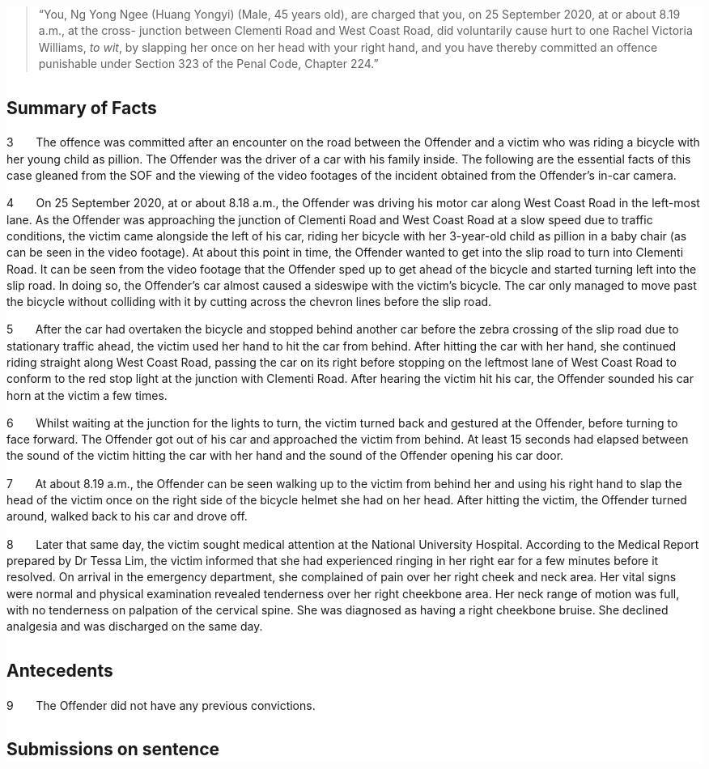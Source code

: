 > “You, Ng Yong Ngee (Huang Yongyi) (Male, 45 years old), are charged that you, on 25 September 2020, at or about 8.19 a.m., at the cross- junction between Clementi Road and West Coast Road, did voluntarily cause hurt to one Rachel Victoria Williams, _to wit_, by slapping her once on her head with your right hand, and you have thereby committed an offence punishable under Section 323 of the Penal Code, Chapter 224.”

## Summary of Facts

3       The offence was committed after an encounter on the road between the Offender and a victim who was riding a bicycle with her young child as pillion. The Offender was the driver of a car with his family inside. The following are the essential facts of this case gleaned from the SOF and the viewing of the video footages of the incident obtained from the Offender’s in-car camera.

4       On 25 September 2020, at or about 8.18 a.m., the Offender was driving his motor car along West Coast Road in the left-most lane. As the Offender was approaching the junction of Clementi Road and West Coast Road at a slow speed due to traffic conditions, the victim came alongside the left of his car, riding her bicycle with her 3-year-old child as pillion in a baby chair (as can be seen in the video footage). At about this point in time, the Offender wanted to get into the slip road to turn into Clementi Road. It can be seen from the video footage that the Offender sped up to get ahead of the bicycle and started turning left into the slip road. In doing so, the Offender’s car almost caused a sideswipe with the victim’s bicycle. The car only managed to move past the bicycle without colliding with it by cutting across the chevron lines before the slip road.

5       After the car had overtaken the bicycle and stopped behind another car before the zebra crossing of the slip road due to stationary traffic ahead, the victim used her hand to hit the car from behind. After hitting the car with her hand, she continued riding straight along West Coast Road, passing the car on its right before stopping on the leftmost lane of West Coast Road to conform to the red stop light at the junction with Clementi Road. After hearing the victim hit his car, the Offender sounded his car horn at the victim a few times.

6       Whilst waiting at the junction for the lights to turn, the victim turned back and gestured at the Offender, before turning to face forward. The Offender got out of his car and approached the victim from behind. At least 15 seconds had elapsed between the sound of the victim hitting the car with her hand and the sound of the Offender opening his car door.

7       At about 8.19 a.m., the Offender can be seen walking up to the victim from behind her and using his right hand to slap the head of the victim once on the right side of the bicycle helmet she had on her head. After hitting the victim, the Offender turned around, walked back to his car and drove off.

8       Later that same day, the victim sought medical attention at the National University Hospital. According to the Medical Report prepared by Dr Tessa Lim, the victim informed that she had experienced ringing in her right ear for a few minutes before it resolved. On arrival in the emergency department, she complained of pain over her right cheek and neck area. Her vital signs were normal and physical examination revealed tenderness over her right cheekbone area. Her neck range of motion was full, with no tenderness on palpation of the cervical spine. She was diagnosed as having a right cheekbone bruise. She declined analgesia and was discharged on the same day.

## Antecedents

9       The Offender did not have any previous convictions.

## Submissions on sentence
